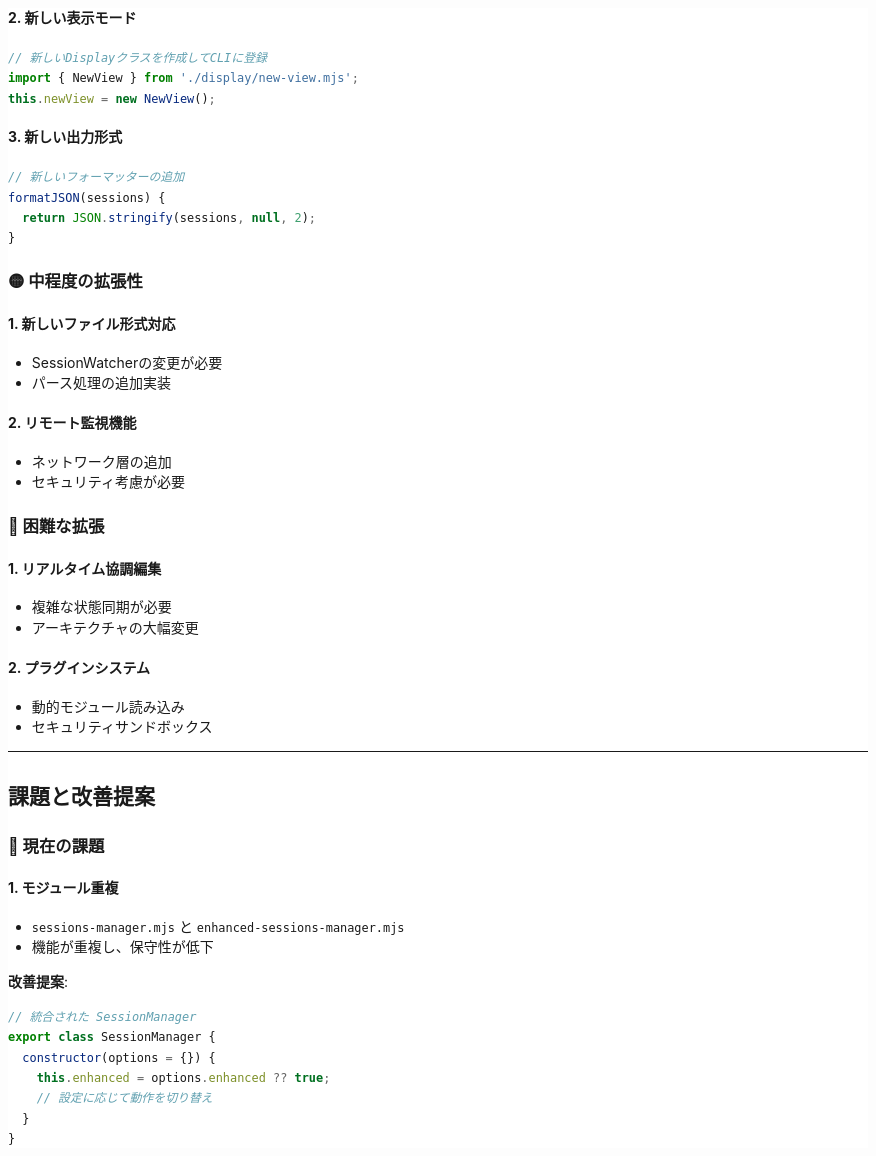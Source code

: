 #### 2. 新しい表示モード
```javascript
// 新しいDisplayクラスを作成してCLIに登録
import { NewView } from './display/new-view.mjs';
this.newView = new NewView();
```

#### 3. 新しい出力形式
```javascript
// 新しいフォーマッターの追加
formatJSON(sessions) {
  return JSON.stringify(sessions, null, 2);
}
```

### 🟡 中程度の拡張性

#### 1. 新しいファイル形式対応
- SessionWatcherの変更が必要
- パース処理の追加実装

#### 2. リモート監視機能
- ネットワーク層の追加
- セキュリティ考慮が必要

### 🔴 困難な拡張

#### 1. リアルタイム協調編集
- 複雑な状態同期が必要
- アーキテクチャの大幅変更

#### 2. プラグインシステム
- 動的モジュール読み込み
- セキュリティサンドボックス

---

## 課題と改善提案

### 🔴 現在の課題

#### 1. モジュール重複
- `sessions-manager.mjs` と `enhanced-sessions-manager.mjs`
- 機能が重複し、保守性が低下

**改善提案**:
```javascript
// 統合された SessionManager
export class SessionManager {
  constructor(options = {}) {
    this.enhanced = options.enhanced ?? true;
    // 設定に応じて動作を切り替え
  }
}
```
